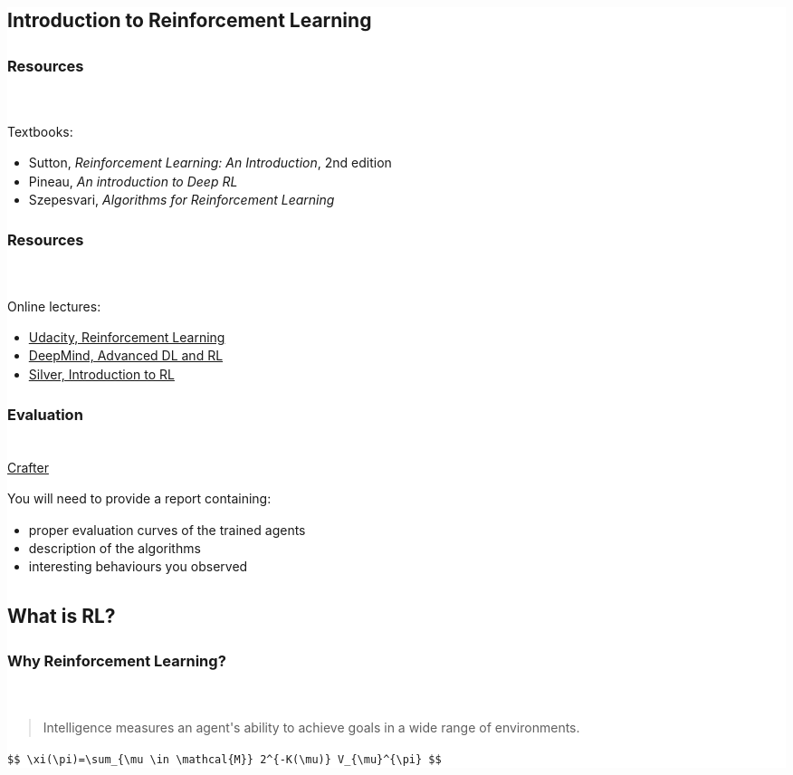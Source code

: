 
<h2 class="title has-dark-background">Introduction to Reinforcement Learning</h2>



### Resources
</br>

Textbooks:

- Sutton, _Reinforcement Learning: An Introduction_, 2nd edition
- Pineau, _An introduction to Deep RL_
- Szepesvari, _Algorithms for Reinforcement Learning_



### Resources
</br>

Online lectures:

- [Udacity, Reinforcement Learning](https://www.udacity.com/course/reinforcement-learning--ud600)
- [DeepMind, Advanced DL and RL](https://github.com/enggen/DeepMind-Advanced-Deep-Learning-and-Reinforcement-Learning)
- [Silver, Introduction to RL](https://youtu.be/2pWv7GOvuf0)







### Evaluation


<img src="./img/crafter_gameplay.gif" alt="">

<div class="small">
<a href="https://github.com/danijar/crafter">Crafter</a>


You will need to provide a report containing:
- proper evaluation curves of the trained agents
- description of the algorithms
- interesting behaviours you observed
</div>




<h2 class="title">What is RL?</h2>



### Why Reinforcement Learning?
</br>

> <span class="alert">Intelligence</span> measures an agent's ability to achieve goals in a wide range of environments.

`$$
\xi(\pi)=\sum_{\mu \in \mathcal{M}} 2^{-K(\mu)} V_{\mu}^{\pi}
$$`
